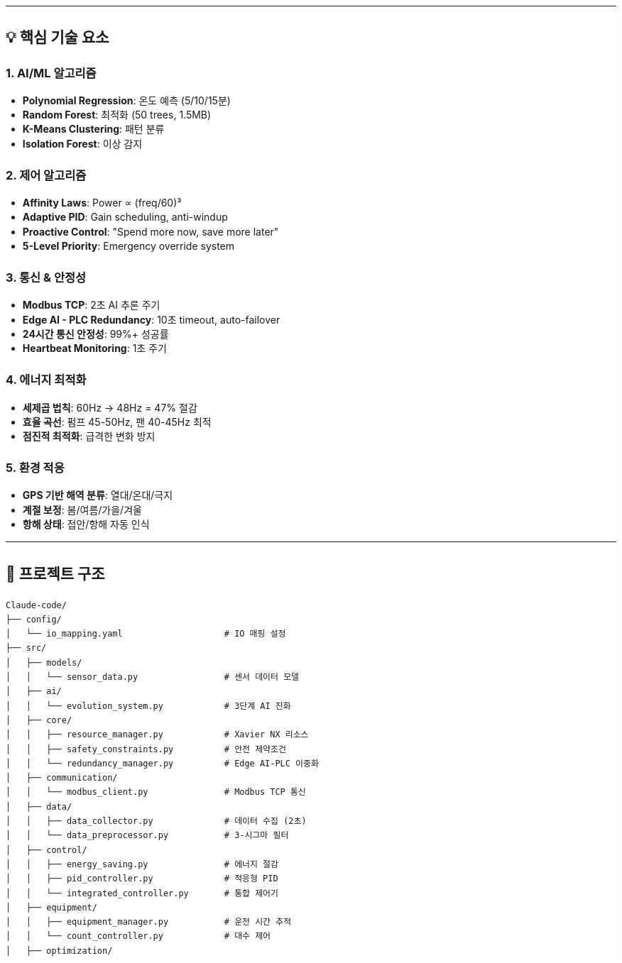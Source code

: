 
---

## 💡 핵심 기술 요소

### 1. AI/ML 알고리즘
- **Polynomial Regression**: 온도 예측 (5/10/15분)
- **Random Forest**: 최적화 (50 trees, 1.5MB)
- **K-Means Clustering**: 패턴 분류
- **Isolation Forest**: 이상 감지

### 2. 제어 알고리즘
- **Affinity Laws**: Power ∝ (freq/60)³
- **Adaptive PID**: Gain scheduling, anti-windup
- **Proactive Control**: "Spend more now, save more later"
- **5-Level Priority**: Emergency override system

### 3. 통신 & 안정성
- **Modbus TCP**: 2초 AI 추론 주기
- **Edge AI - PLC Redundancy**: 10초 timeout, auto-failover
- **24시간 통신 안정성**: 99%+ 성공률
- **Heartbeat Monitoring**: 1초 주기

### 4. 에너지 최적화
- **세제곱 법칙**: 60Hz → 48Hz = 47% 절감
- **효율 곡선**: 펌프 45-50Hz, 팬 40-45Hz 최적
- **점진적 최적화**: 급격한 변화 방지

### 5. 환경 적응
- **GPS 기반 해역 분류**: 열대/온대/극지
- **계절 보정**: 봄/여름/가을/겨울
- **항해 상태**: 접안/항해 자동 인식

---

## 📂 프로젝트 구조

```
Claude-code/
├── config/
│   └── io_mapping.yaml                    # IO 매핑 설정
├── src/
│   ├── models/
│   │   └── sensor_data.py                 # 센서 데이터 모델
│   ├── ai/
│   │   └── evolution_system.py            # 3단계 AI 진화
│   ├── core/
│   │   ├── resource_manager.py            # Xavier NX 리소스
│   │   ├── safety_constraints.py          # 안전 제약조건
│   │   └── redundancy_manager.py          # Edge AI-PLC 이중화
│   ├── communication/
│   │   └── modbus_client.py               # Modbus TCP 통신
│   ├── data/
│   │   ├── data_collector.py              # 데이터 수집 (2초)
│   │   └── data_preprocessor.py           # 3-시그마 필터
│   ├── control/
│   │   ├── energy_saving.py               # 에너지 절감
│   │   ├── pid_controller.py              # 적응형 PID
│   │   └── integrated_controller.py       # 통합 제어기
│   ├── equipment/
│   │   ├── equipment_manager.py           # 운전 시간 추적
│   │   └── count_controller.py            # 대수 제어
│   ├── optimization/
```